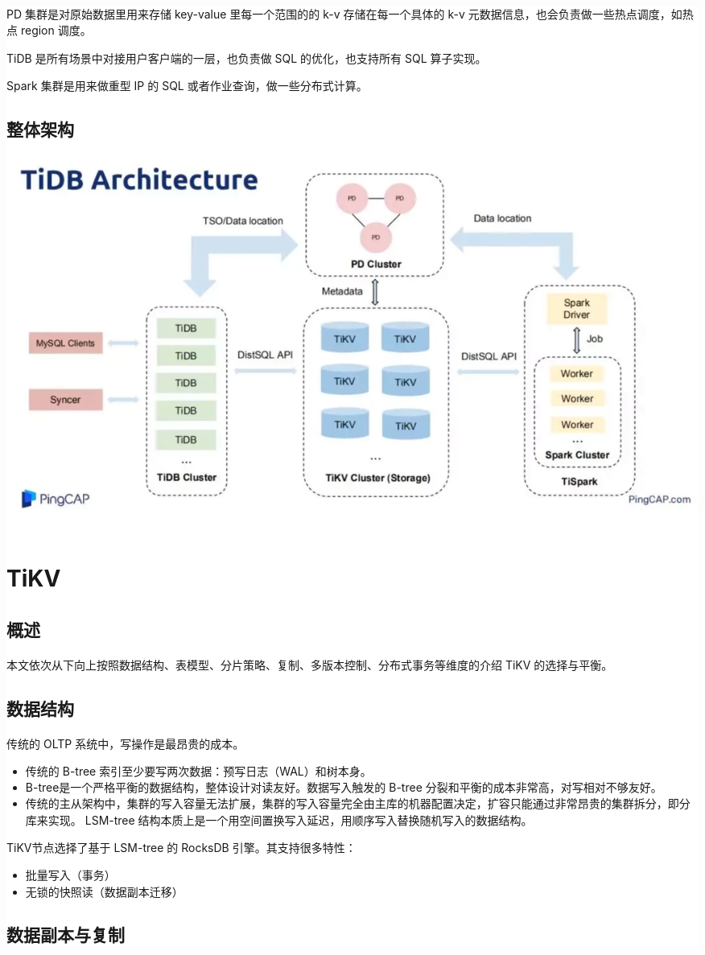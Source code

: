 PD 集群是对原始数据里用来存储 key-value 里每一个范围的的 k-v 存储在每一个具体的 k-v 元数据信息，也会负责做一些热点调度，如热点 region 调度。

TiDB 是所有场景中对接用户客户端的一层，也负责做 SQL 的优化，也支持所有 SQL 算子实现。

Spark 集群是用来做重型 IP 的 SQL 或者作业查询，做一些分布式计算。

## 整体架构

![20230211_tidb_base_2.png](./imgs/20230211_tidb_base_2.png)


# TiKV

## 概述

本文依次从下向上按照数据结构、表模型、分片策略、复制、多版本控制、分布式事务等维度的介绍 TiKV 的选择与平衡。

## 数据结构

传统的 OLTP 系统中，写操作是最昂贵的成本。

* 传统的 B-tree 索引至少要写两次数据：预写日志（WAL）和树本身。
* B-tree是一个严格平衡的数据结构，整体设计对读友好。数据写入触发的 B-tree 分裂和平衡的成本非常高，对写相对不够友好。
* 传统的主从架构中，集群的写入容量无法扩展，集群的写入容量完全由主库的机器配置决定，扩容只能通过非常昂贵的集群拆分，即分库来实现。
LSM-tree 结构本质上是一个用空间置换写入延迟，用顺序写入替换随机写入的数据结构。

TiKV节点选择了基于 LSM-tree 的 RocksDB 引擎。其支持很多特性：

* 批量写入（事务）
* 无锁的快照读（数据副本迁移）
## 数据副本与复制
